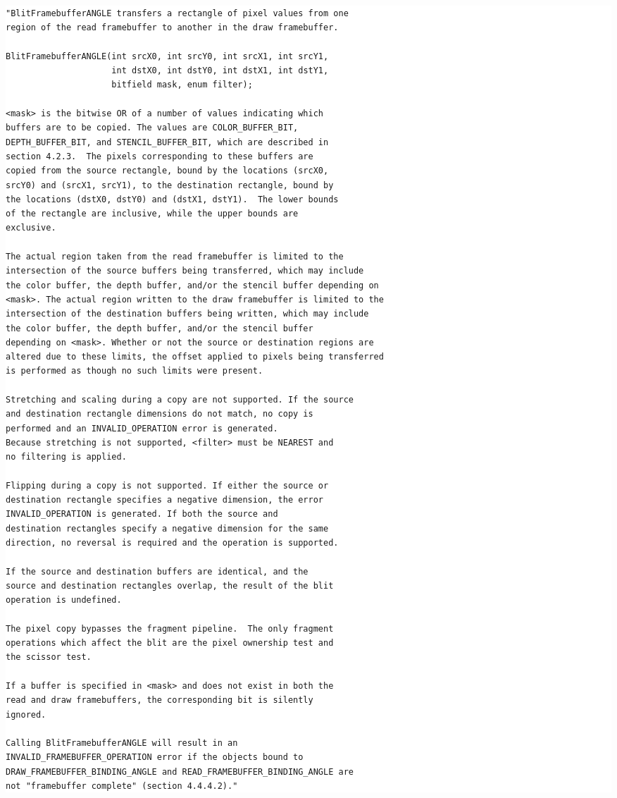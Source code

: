     "BlitFramebufferANGLE transfers a rectangle of pixel values from one
    region of the read framebuffer to another in the draw framebuffer.

    BlitFramebufferANGLE(int srcX0, int srcY0, int srcX1, int srcY1,
                         int dstX0, int dstY0, int dstX1, int dstY1,
                         bitfield mask, enum filter);

    <mask> is the bitwise OR of a number of values indicating which
    buffers are to be copied. The values are COLOR_BUFFER_BIT,
    DEPTH_BUFFER_BIT, and STENCIL_BUFFER_BIT, which are described in
    section 4.2.3.  The pixels corresponding to these buffers are
    copied from the source rectangle, bound by the locations (srcX0,
    srcY0) and (srcX1, srcY1), to the destination rectangle, bound by
    the locations (dstX0, dstY0) and (dstX1, dstY1).  The lower bounds
    of the rectangle are inclusive, while the upper bounds are
    exclusive.

    The actual region taken from the read framebuffer is limited to the
    intersection of the source buffers being transferred, which may include
    the color buffer, the depth buffer, and/or the stencil buffer depending on
    <mask>. The actual region written to the draw framebuffer is limited to the
    intersection of the destination buffers being written, which may include
    the color buffer, the depth buffer, and/or the stencil buffer
    depending on <mask>. Whether or not the source or destination regions are
    altered due to these limits, the offset applied to pixels being transferred
    is performed as though no such limits were present.

    Stretching and scaling during a copy are not supported. If the source
    and destination rectangle dimensions do not match, no copy is
    performed and an INVALID_OPERATION error is generated.
    Because stretching is not supported, <filter> must be NEAREST and
    no filtering is applied. 

    Flipping during a copy is not supported. If either the source or 
    destination rectangle specifies a negative dimension, the error 
    INVALID_OPERATION is generated. If both the source and 
    destination rectangles specify a negative dimension for the same 
    direction, no reversal is required and the operation is supported.

    If the source and destination buffers are identical, and the
    source and destination rectangles overlap, the result of the blit
    operation is undefined.

    The pixel copy bypasses the fragment pipeline.  The only fragment
    operations which affect the blit are the pixel ownership test and
    the scissor test.

    If a buffer is specified in <mask> and does not exist in both the
    read and draw framebuffers, the corresponding bit is silently
    ignored.

    Calling BlitFramebufferANGLE will result in an
    INVALID_FRAMEBUFFER_OPERATION error if the objects bound to
    DRAW_FRAMEBUFFER_BINDING_ANGLE and READ_FRAMEBUFFER_BINDING_ANGLE are
    not "framebuffer complete" (section 4.4.4.2)."
